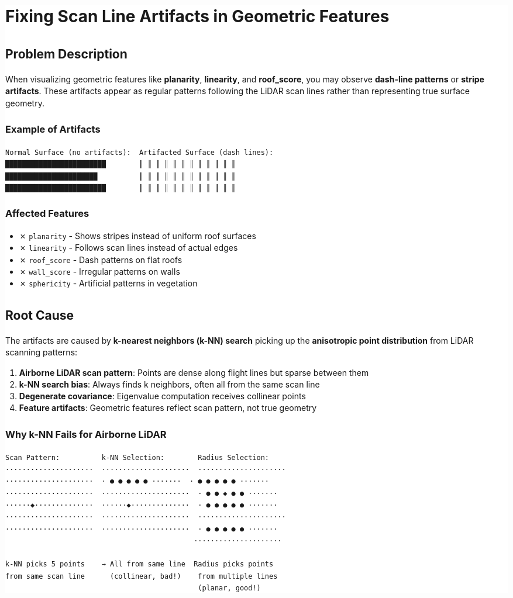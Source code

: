 # Fixing Scan Line Artifacts in Geometric Features

## Problem Description

When visualizing geometric features like **planarity**, **linearity**, and **roof_score**, you may observe **dash-line patterns** or **stripe artifacts**. These artifacts appear as regular patterns following the LiDAR scan lines rather than representing true surface geometry.

### Example of Artifacts

```
Normal Surface (no artifacts):  Artifacted Surface (dash lines):
████████████████████████        ║ ║ ║ ║ ║ ║ ║ ║ ║ ║ ║ ║
██████████████████████          ║ ║ ║ ║ ║ ║ ║ ║ ║ ║ ║ ║
████████████████████████        ║ ║ ║ ║ ║ ║ ║ ║ ║ ║ ║ ║
```

### Affected Features

- ✗ `planarity` - Shows stripes instead of uniform roof surfaces
- ✗ `linearity` - Follows scan lines instead of actual edges
- ✗ `roof_score` - Dash patterns on flat roofs
- ✗ `wall_score` - Irregular patterns on walls
- ✗ `sphericity` - Artificial patterns in vegetation

## Root Cause

The artifacts are caused by **k-nearest neighbors (k-NN) search** picking up the **anisotropic point distribution** from LiDAR scanning patterns:

1. **Airborne LiDAR scan pattern**: Points are dense along flight lines but sparse between them
2. **k-NN search bias**: Always finds k neighbors, often all from the same scan line
3. **Degenerate covariance**: Eigenvalue computation receives collinear points
4. **Feature artifacts**: Geometric features reflect scan pattern, not true geometry

### Why k-NN Fails for Airborne LiDAR

```
Scan Pattern:          k-NN Selection:        Radius Selection:
·····················  ·····················  ·····················
·····················  · ● ● ● ● ● ·······  · ● ● ● ● ● ·······
·····················  ·····················  · ● ● ◆ ● ● ·······
······◆··············  ······◆··············  · ● ● ● ● ● ·······
·····················  ·····················  ·····················
·····················  ·····················  · ● ● ● ● ● ·······
                                             ·····················

k-NN picks 5 points    → All from same line  Radius picks points
from same scan line      (collinear, bad!)    from multiple lines
                                              (planar, good!)
```
